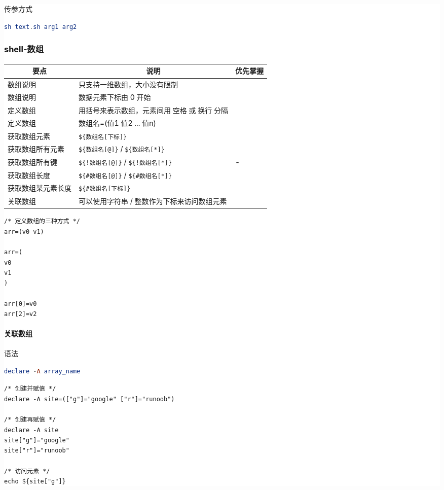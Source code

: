 传参方式

```elm
sh text.sh arg1 arg2
```



### shell-数组

| 要点               | 说明                                         | 优先掌握 |
| ------------------ | -------------------------------------------- | -------- |
| 数组说明           | 只支持一维数组，大小没有限制                 |          |
| 数组说明           | 数据元素下标由 0 开始                        |          |
| 定义数组           | 用括号来表示数组，元素间用 空格 或 换行 分隔 |          |
| 定义数组           | 数组名=(值1 值2 ... 值n)                     |          |
| 获取数组元素       | `${数组名[下标]}`                            |          |
| 获取数组所有元素   | `${数组名[@]}`     /   `${数组名[*]}`        |          |
| 获取数组所有键     | `${!数组名[@]}`     /   `${!数组名[*]}`      | -        |
| 获取数组长度       | `${#数组名[@]}`   /   `${#数组名[*]}`        |          |
| 获取数组某元素长度 | `${#数组名[下标]}`                           |          |
| 关联数组           | 可以使用字符串 / 整数作为下标来访问数组元素  |          |

```
/* 定义数组的三种方式 */
arr=(v0 v1)

arr=(
v0
v1
)

arr[0]=v0
arr[2]=v2
```



#### 关联数组

语法

```elm
declare -A array_name
```

```shell
/* 创建并赋值 */
declare -A site=(["g"]="google" ["r"]="runoob")

/* 创建再赋值 */
declare -A site
site["g"]="google"
site["r"]="runoob"

/* 访问元素 */
echo ${site["g"]}
```
